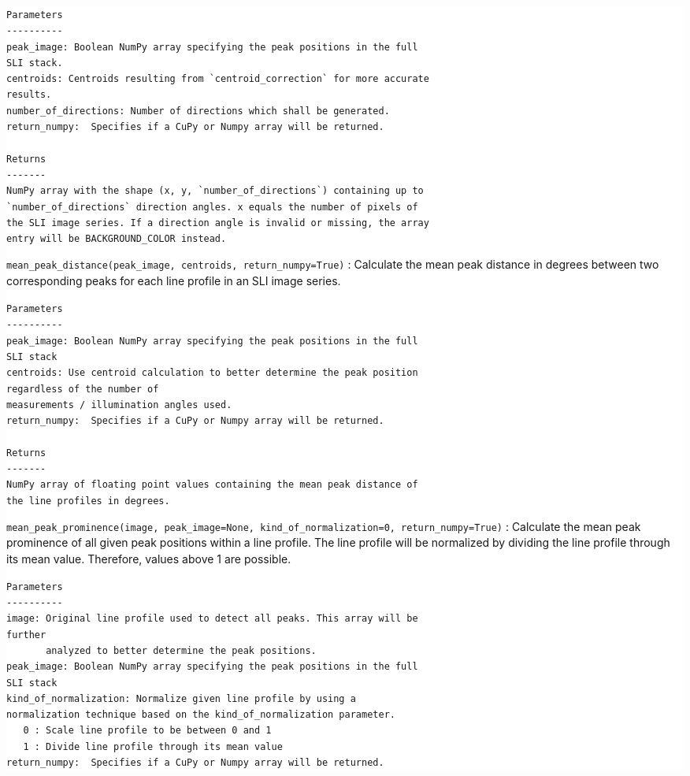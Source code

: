     Parameters
    ----------
    peak_image: Boolean NumPy array specifying the peak positions in the full
    SLI stack.
    centroids: Centroids resulting from `centroid_correction` for more accurate
    results.
    number_of_directions: Number of directions which shall be generated.
    return_numpy:  Specifies if a CuPy or Numpy array will be returned.
    
    Returns
    -------
    NumPy array with the shape (x, y, `number_of_directions`) containing up to
    `number_of_directions` direction angles. x equals the number of pixels of
    the SLI image series. If a direction angle is invalid or missing, the array
    entry will be BACKGROUND_COLOR instead.

    
`mean_peak_distance(peak_image, centroids, return_numpy=True)`
:   Calculate the mean peak distance in degrees between two corresponding peaks
    for each line profile in an SLI image
    series.
    
    Parameters
    ----------
    peak_image: Boolean NumPy array specifying the peak positions in the full
    SLI stack
    centroids: Use centroid calculation to better determine the peak position
    regardless of the number of
    measurements / illumination angles used.
    return_numpy:  Specifies if a CuPy or Numpy array will be returned.
    
    Returns
    -------
    NumPy array of floating point values containing the mean peak distance of
    the line profiles in degrees.

    
`mean_peak_prominence(image, peak_image=None, kind_of_normalization=0, return_numpy=True)`
:   Calculate the mean peak prominence of all given peak positions within a
    line profile. The line profile will be normalized by dividing the line
    profile through its mean value. Therefore, values above 1 are possible.
    
    Parameters
    ----------
    image: Original line profile used to detect all peaks. This array will be
    further
           analyzed to better determine the peak positions.
    peak_image: Boolean NumPy array specifying the peak positions in the full
    SLI stack
    kind_of_normalization: Normalize given line profile by using a
    normalization technique based on the kind_of_normalization parameter.
       0 : Scale line profile to be between 0 and 1
       1 : Divide line profile through its mean value
    return_numpy:  Specifies if a CuPy or Numpy array will be returned.
    